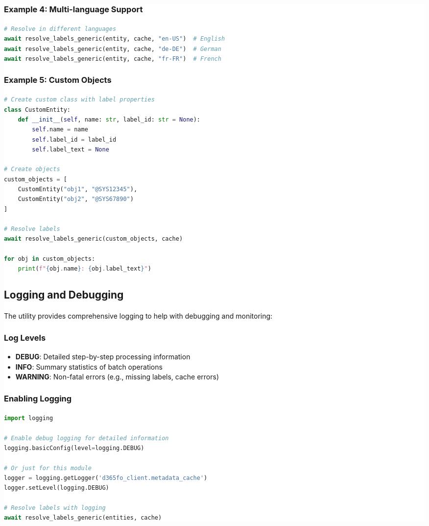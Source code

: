 ### Example 4: Multi-language Support

```python
# Resolve in different languages
await resolve_labels_generic(entity, cache, "en-US")  # English
await resolve_labels_generic(entity, cache, "de-DE")  # German
await resolve_labels_generic(entity, cache, "fr-FR")  # French
```

### Example 5: Custom Objects

```python
# Create custom class with label properties
class CustomEntity:
    def __init__(self, name: str, label_id: str = None):
        self.name = name
        self.label_id = label_id
        self.label_text = None

# Create objects
custom_objects = [
    CustomEntity("obj1", "@SYS12345"),
    CustomEntity("obj2", "@SYS67890")
]

# Resolve labels
await resolve_labels_generic(custom_objects, cache)

for obj in custom_objects:
    print(f"{obj.name}: {obj.label_text}")
```

## Logging and Debugging

The utility provides comprehensive logging to help with debugging and monitoring:

### Log Levels

- **DEBUG**: Detailed step-by-step processing information
- **INFO**: Summary statistics of batch operations  
- **WARNING**: Non-fatal errors (e.g., missing labels, cache errors)

### Enabling Logging

```python
import logging

# Enable debug logging for detailed information
logging.basicConfig(level=logging.DEBUG)

# Or just for this module
logger = logging.getLogger('d365fo_client.metadata_cache')
logger.setLevel(logging.DEBUG)

# Resolve labels with logging
await resolve_labels_generic(entities, cache)
```
